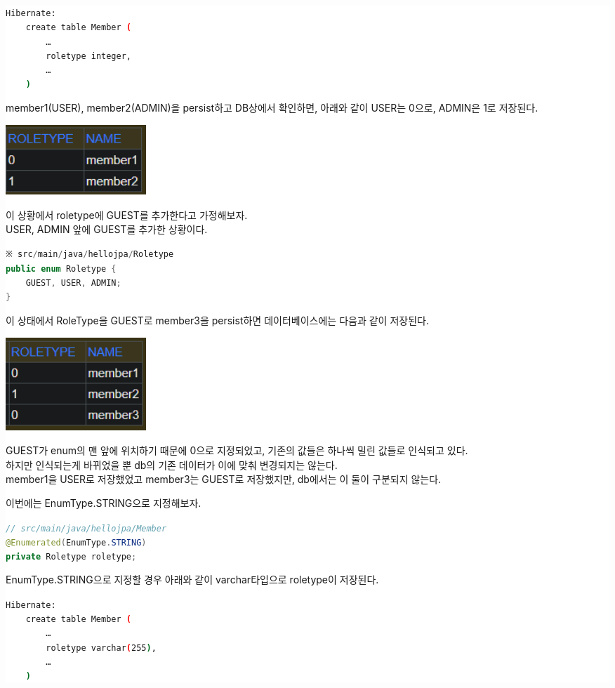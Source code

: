 ```bash
Hibernate:
    create table Member (
        …
        roletype integer,
        …
    )
```

member1(USER), member2(ADMIN)을 persist하고 DB상에서 확인하면,
아래와 같이 USER는 0으로, ADMIN은 1로 저장된다.

<img src="./images/4_EntityMapping_1.png" width="200">

이 상황에서 roletype에 GUEST를 추가한다고 가정해보자.  
USER, ADMIN 앞에 GUEST를 추가한 상황이다.

```java
※ src/main/java/hellojpa/Roletype
public enum Roletype {
    GUEST, USER, ADMIN;
}
```

이 상태에서 RoleType을 GUEST로 member3을 persist하면 데이터베이스에는 다음과 같이 저장된다.

<img src="./images/4_EntityMapping_2.png" width="200">

GUEST가 enum의 맨 앞에 위치하기 때문에 0으로 지정되었고, 기존의 값들은 하나씩 밀린 값들로 인식되고 있다.  
하지만 인식되는게 바뀌었을 뿐 db의 기존 데이터가 이에 맞춰 변경되지는 않는다.  
member1을 USER로 저장했었고 member3는 GUEST로 저장했지만, db에서는 이 둘이 구분되지 않는다.

이번에는 EnumType.STRING으로 지정해보자.

```java
// src/main/java/hellojpa/Member
@Enumerated(EnumType.STRING)
private Roletype roletype;
```

EnumType.STRING으로 지정할 경우 아래와 같이 varchar타입으로 roletype이 저장된다.

```bash
Hibernate:
    create table Member (
        …
        roletype varchar(255),
        …
    )
```
